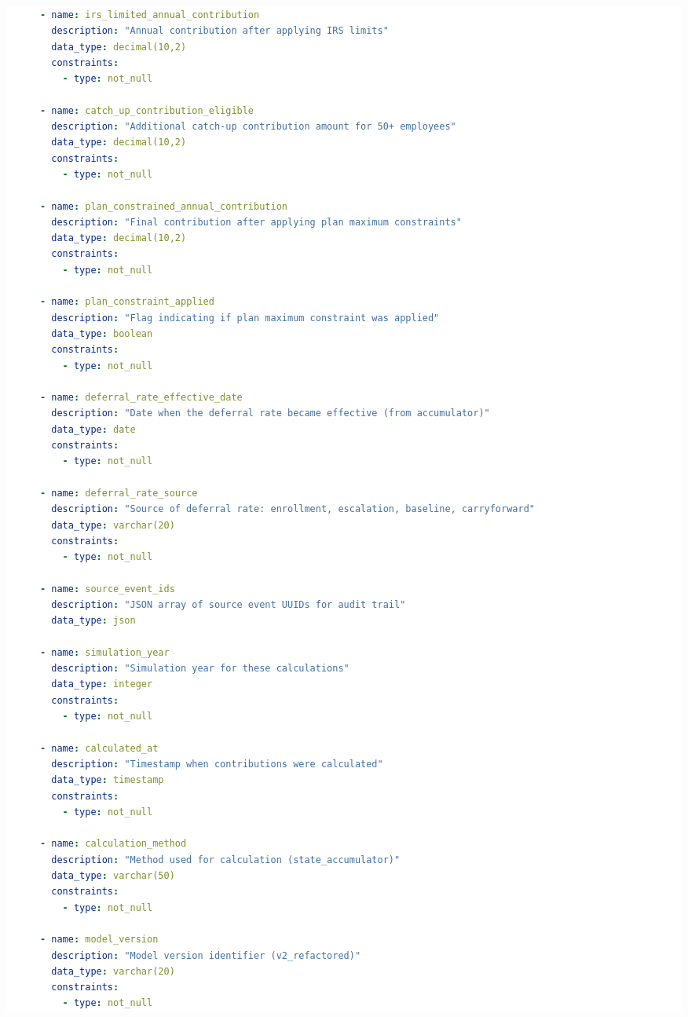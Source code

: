 ```yaml
      - name: irs_limited_annual_contribution
        description: "Annual contribution after applying IRS limits"
        data_type: decimal(10,2)
        constraints:
          - type: not_null

      - name: catch_up_contribution_eligible
        description: "Additional catch-up contribution amount for 50+ employees"
        data_type: decimal(10,2)
        constraints:
          - type: not_null

      - name: plan_constrained_annual_contribution
        description: "Final contribution after applying plan maximum constraints"
        data_type: decimal(10,2)
        constraints:
          - type: not_null

      - name: plan_constraint_applied
        description: "Flag indicating if plan maximum constraint was applied"
        data_type: boolean
        constraints:
          - type: not_null

      - name: deferral_rate_effective_date
        description: "Date when the deferral rate became effective (from accumulator)"
        data_type: date
        constraints:
          - type: not_null

      - name: deferral_rate_source
        description: "Source of deferral rate: enrollment, escalation, baseline, carryforward"
        data_type: varchar(20)
        constraints:
          - type: not_null

      - name: source_event_ids
        description: "JSON array of source event UUIDs for audit trail"
        data_type: json

      - name: simulation_year
        description: "Simulation year for these calculations"
        data_type: integer
        constraints:
          - type: not_null

      - name: calculated_at
        description: "Timestamp when contributions were calculated"
        data_type: timestamp
        constraints:
          - type: not_null

      - name: calculation_method
        description: "Method used for calculation (state_accumulator)"
        data_type: varchar(50)
        constraints:
          - type: not_null

      - name: model_version
        description: "Model version identifier (v2_refactored)"
        data_type: varchar(20)
        constraints:
          - type: not_null
```